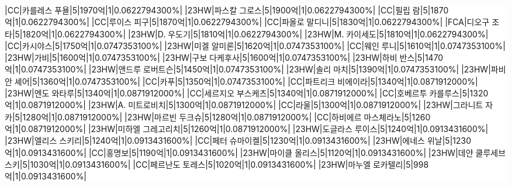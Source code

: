 |CC|카를레스 푸욜|5|1970억|1|0.0622794300%|
|23HW|파스칼 그로스|5|1900억|1|0.0622794300%|
|CC|필립 람|5|1870억|1|0.0622794300%|
|CC|루이스 피구|5|1870억|1|0.0622794300%|
|CC|파올로 말디니|5|1830억|1|0.0622794300%|
|FCA|디오구 조타|5|1820억|1|0.0622794300%|
|23HW|D. 우도기|5|1810억|1|0.0622794300%|
|23HW|M. 카이세도|5|1810억|1|0.0622794300%|
|CC|카시야스|5|1750억|1|0.0747353100%|
|23HW|미겔 알미론|5|1620억|1|0.0747353100%|
|CC|웨인 루니|5|1610억|1|0.0747353100%|
|23HW|가비|5|1600억|1|0.0747353100%|
|23HW|구보 다케후사|5|1600억|1|0.0747353100%|
|23HW|하비 반스|5|1470억|1|0.0747353100%|
|23HW|앤드루 로버트슨|5|1450억|1|0.0747353100%|
|23HW|솔리 마치|5|1390억|1|0.0747353100%|
|23HW|파비안 셰어|5|1360억|1|0.0747353100%|
|CC|카푸|5|1350억|1|0.0747353100%|
|CC|파트리크 비에이라|5|1340억|1|0.0871912000%|
|23HW|엔도 와타루|5|1340억|1|0.0871912000%|
|CC|세르지오 부스케츠|5|1340억|1|0.0871912000%|
|CC|호베르투 카를루스|5|1320억|1|0.0871912000%|
|23HW|A. 미트로비치|5|1300억|1|0.0871912000%|
|CC|라울|5|1300억|1|0.0871912000%|
|23HW|그라니트 자카|5|1280억|1|0.0871912000%|
|23HW|마르빈 두크슈|5|1280억|1|0.0871912000%|
|CC|하비에르 마스체라노|5|1260억|1|0.0871912000%|
|23HW|미하엘 그레고리치|5|1260억|1|0.0871912000%|
|23HW|도글라스 루이스|5|1240억|1|0.0913431600%|
|23HW|엘리스 스키리|5|1240억|1|0.0913431600%|
|CC|페터 슈마이켈|5|1230억|1|0.0913431600%|
|23HW|에네스 위날|5|1230억|1|0.0913431600%|
|CC|홍명보|5|1190억|1|0.0913431600%|
|23HW|마이클 올리스|5|1120억|1|0.0913431600%|
|23HW|데얀 쿨루세브스키|5|1030억|1|0.0913431600%|
|CC|페르난도 토레스|5|1020억|1|0.0913431600%|
|23HW|마누엘 로카텔리|5|998억|1|0.0913431600%|